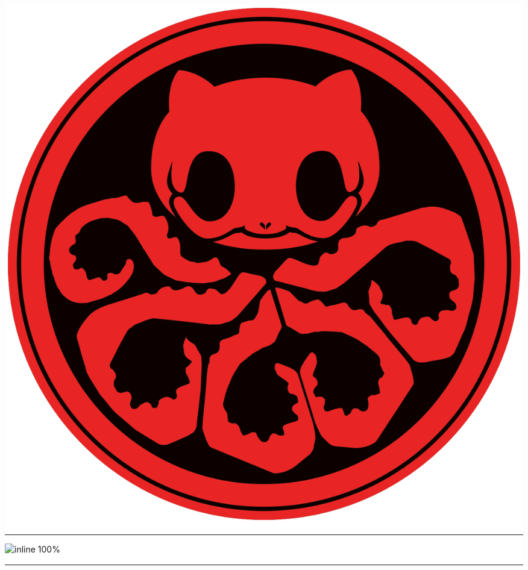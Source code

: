 ![inline](imgs/hail-octdra.png)

---

![inline 100%](http://chiphouston.com/wp-content/uploads/2015/03/work_in_progress_by_dejco-d3hd34u.png)

---
